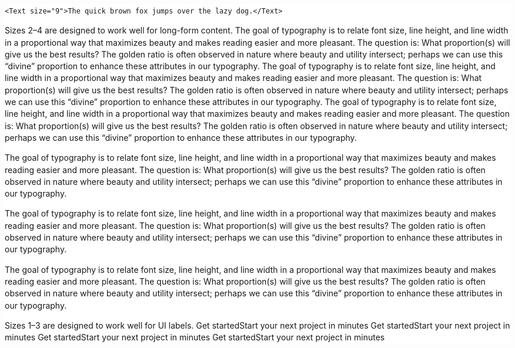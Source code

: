 	<Text size="9">The quick brown fox jumps over the lazy dog.</Text>

</Flex>

Sizes 2–4 are designed to work well for long-form content.
The goal of typography is to relate font size, line height, and line width in a proportional way that maximizes beauty and makes reading easier and more pleasant. The question is: What proportion(s) will give us the best results? The golden ratio is often observed in nature where beauty and utility intersect; perhaps we can use this “divine” proportion to enhance these attributes in our typography.
The goal of typography is to relate font size, line height, and line width in a proportional way that maximizes beauty and makes reading easier and more pleasant. The question is: What proportion(s) will give us the best results? The golden ratio is often observed in nature where beauty and utility intersect; perhaps we can use this “divine” proportion to enhance these attributes in our typography.
The goal of typography is to relate font size, line height, and line width in a proportional way that maximizes beauty and makes reading easier and more pleasant. The question is: What proportion(s) will give us the best results? The golden ratio is often observed in nature where beauty and utility intersect; perhaps we can use this “divine” proportion to enhance these attributes in our typography.
<Text as="p" mb="5" size="4">

 The goal of typography is to relate font size, line height, and line width in a proportional way that maximizes beauty and makes reading easier and more pleasant. The question is: What proportion(s) will give us the best results? The golden ratio is often observed in nature where beauty and utility intersect; perhaps we can use this “divine” proportion to enhance these attributes in our typography.

</Text>



<Text as="p" mb="5" size="3">

 The goal of typography is to relate font size, line height, and line width in a proportional way that maximizes beauty and makes reading easier and more pleasant. The question is: What proportion(s) will give us the best results? The golden ratio is often observed in nature where beauty and utility intersect; perhaps we can use this “divine” proportion to enhance these attributes in our typography.

</Text>



<Text as="p" size="2" color="gray">

 The goal of typography is to relate font size, line height, and line width in a proportional way that maximizes beauty and makes reading easier and more pleasant. The question is: What proportion(s) will give us the best results? The golden ratio is often observed in nature where beauty and utility intersect; perhaps we can use this “divine” proportion to enhance these attributes in our typography.

</Text>

Sizes 1–3 are designed to work well for UI labels.
Get startedStart your next project in minutes
Get startedStart your next project in minutes
Get startedStart your next project in minutes
Get startedStart your next project in minutes
<Grid align="center" columns="2" gap="5" p="3">
